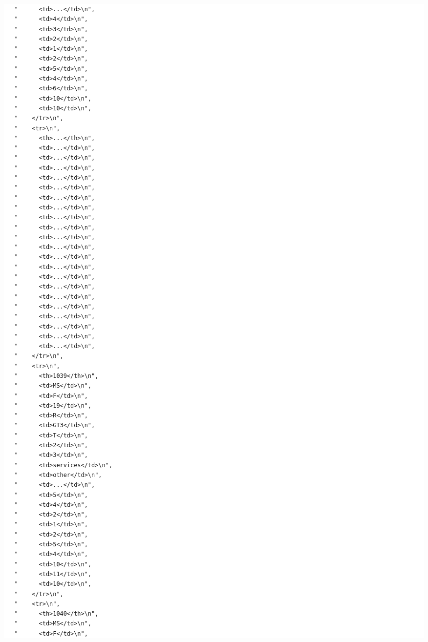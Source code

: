        "      <td>...</td>\n",
       "      <td>4</td>\n",
       "      <td>3</td>\n",
       "      <td>2</td>\n",
       "      <td>1</td>\n",
       "      <td>2</td>\n",
       "      <td>5</td>\n",
       "      <td>4</td>\n",
       "      <td>6</td>\n",
       "      <td>10</td>\n",
       "      <td>10</td>\n",
       "    </tr>\n",
       "    <tr>\n",
       "      <th>...</th>\n",
       "      <td>...</td>\n",
       "      <td>...</td>\n",
       "      <td>...</td>\n",
       "      <td>...</td>\n",
       "      <td>...</td>\n",
       "      <td>...</td>\n",
       "      <td>...</td>\n",
       "      <td>...</td>\n",
       "      <td>...</td>\n",
       "      <td>...</td>\n",
       "      <td>...</td>\n",
       "      <td>...</td>\n",
       "      <td>...</td>\n",
       "      <td>...</td>\n",
       "      <td>...</td>\n",
       "      <td>...</td>\n",
       "      <td>...</td>\n",
       "      <td>...</td>\n",
       "      <td>...</td>\n",
       "      <td>...</td>\n",
       "      <td>...</td>\n",
       "    </tr>\n",
       "    <tr>\n",
       "      <th>1039</th>\n",
       "      <td>MS</td>\n",
       "      <td>F</td>\n",
       "      <td>19</td>\n",
       "      <td>R</td>\n",
       "      <td>GT3</td>\n",
       "      <td>T</td>\n",
       "      <td>2</td>\n",
       "      <td>3</td>\n",
       "      <td>services</td>\n",
       "      <td>other</td>\n",
       "      <td>...</td>\n",
       "      <td>5</td>\n",
       "      <td>4</td>\n",
       "      <td>2</td>\n",
       "      <td>1</td>\n",
       "      <td>2</td>\n",
       "      <td>5</td>\n",
       "      <td>4</td>\n",
       "      <td>10</td>\n",
       "      <td>11</td>\n",
       "      <td>10</td>\n",
       "    </tr>\n",
       "    <tr>\n",
       "      <th>1040</th>\n",
       "      <td>MS</td>\n",
       "      <td>F</td>\n",